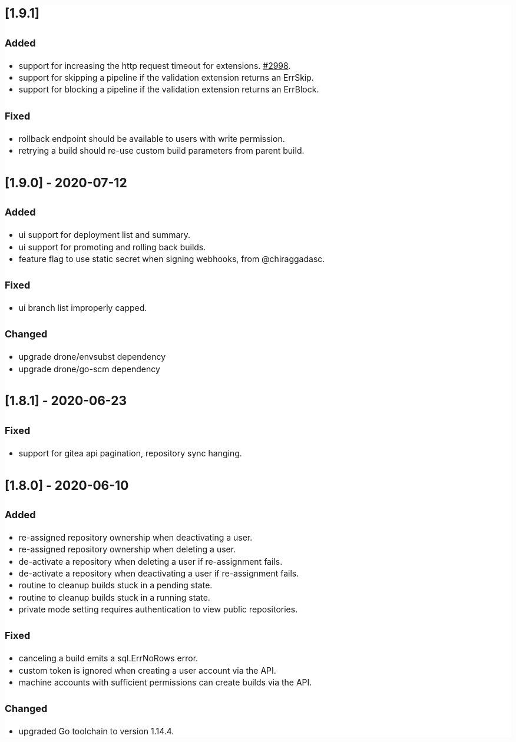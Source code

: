 ## [1.9.1]
### Added
- support for increasing the http request timeout for extensions. [#2998](https://github.com/drone/drone/pull/2998).
- support for skipping a pipeline if the validation extension returns an ErrSkip.
- support for blocking a pipeline if the validation extension returns an ErrBlock.

### Fixed
- rollback endpoint should be available to users with write permission.
- retrying a build should re-use custom build parameters from parent build.

## [1.9.0] - 2020-07-12
### Added
- ui support for deployment list and summary.
- ui support for promoting and rolling back builds.
- feature flag to use static secret when signing webhooks, from @chiraggadasc.

### Fixed
- ui branch list improperly capped.

### Changed
- upgrade drone/envsubst dependency
- upgrade drone/go-scm dependency

## [1.8.1] - 2020-06-23
### Fixed
- support for gitea api pagination, repository sync hanging.

## [1.8.0] - 2020-06-10
### Added
- re-assigned repository ownership when deactivating a user.
- re-assigned repository ownership when deleting a user.
- de-activate a repository when deleting a user if re-assignment fails.
- de-activate a repository when deactivating a user if re-assignment fails.
- routine to cleanup builds stuck in a pending state.
- routine to cleanup builds stuck in a running state.
- private mode setting requires authentication to view public repositories.

### Fixed
- canceling a build emits a sql.ErrNoRows error.
- custom token is ignored when creating a user account via the API.
- machine accounts with sufficient permissions can create builds via the API.

### Changed
- upgraded Go toolchain to version 1.14.4.
